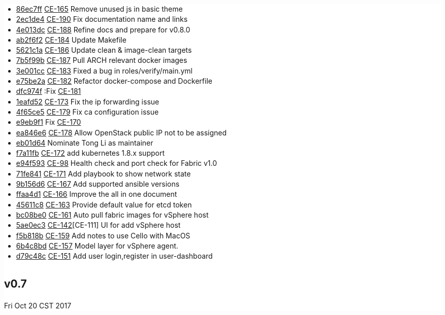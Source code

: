 * [86ec7ff](https://github.com/hyperledger/cello/commit/86ec7ff) [CE-165](https://jira.hyperledger.org/browse/CE-165) Remove unused js in basic theme
* [2ec1de4](https://github.com/hyperledger/cello/commit/2ec1de4) [CE-190](https://jira.hyperledger.org/browse/CE-190) Fix documentation name and links
* [4e013dc](https://github.com/hyperledger/cello/commit/4e013dc) [CE-188](https://jira.hyperledger.org/browse/CE-188) Refine docs and prepare for v0.8.0
* [ab2f6f2](https://github.com/hyperledger/cello/commit/ab2f6f2) [CE-184](https://jira.hyperledger.org/browse/CE-184) Update Makefile
* [5621c1a](https://github.com/hyperledger/cello/commit/5621c1a) [CE-186](https://jira.hyperledger.org/browse/CE-186) Update clean & image-clean targets
* [7b5f99b](https://github.com/hyperledger/cello/commit/7b5f99b) [CE-187](https://jira.hyperledger.org/browse/CE-187) Pull ARCH relevant docker images
* [3e001cc](https://github.com/hyperledger/cello/commit/3e001cc) [CE-183](https://jira.hyperledger.org/browse/CE-183) Fixed a bug in roles/verify/main.yml
* [e75be2a](https://github.com/hyperledger/cello/commit/e75be2a) [CE-182](https://jira.hyperledger.org/browse/CE-182) Refactor docker-compose and Dockerfile
* [dfc974f](https://github.com/hyperledger/cello/commit/dfc974f) :Fix [CE-181](https://jira.hyperledger.org/browse/CE-181)
* [1eafd52](https://github.com/hyperledger/cello/commit/1eafd52) [CE-173](https://jira.hyperledger.org/browse/CE-173) Fix the ip forwarding issue
* [4f65ce5](https://github.com/hyperledger/cello/commit/4f65ce5) [CE-179](https://jira.hyperledger.org/browse/CE-179) Fix ca configuration issue
* [e9eb9f1](https://github.com/hyperledger/cello/commit/e9eb9f1) Fix [CE-170](https://jira.hyperledger.org/browse/CE-170)
* [ea846e6](https://github.com/hyperledger/cello/commit/ea846e6) [CE-178](https://jira.hyperledger.org/browse/CE-178) Allow OpenStack public IP not to be assigned
* [eb01d64](https://github.com/hyperledger/cello/commit/eb01d64) Nominate Tong Li as maintainer
* [f7a11fb](https://github.com/hyperledger/cello/commit/f7a11fb) [CE-172](https://jira.hyperledger.org/browse/CE-172) add kubernetes 1.8.x support
* [e94f593](https://github.com/hyperledger/cello/commit/e94f593) [CE-98](https://jira.hyperledger.org/browse/CE-98) Health check and port check for Fabric v1.0
* [71fe841](https://github.com/hyperledger/cello/commit/71fe841) [CE-171](https://jira.hyperledger.org/browse/CE-171) Add playbook to show network state
* [9b156d6](https://github.com/hyperledger/cello/commit/9b156d6) [CE-167](https://jira.hyperledger.org/browse/CE-167) Add supported ansible versions
* [ffaa4d1](https://github.com/hyperledger/cello/commit/ffaa4d1) [CE-166](https://jira.hyperledger.org/browse/CE-166) Improve the all in one document
* [45611c8](https://github.com/hyperledger/cello/commit/45611c8) [CE-163](https://jira.hyperledger.org/browse/CE-163) Provide default value for etcd token
* [bc08be0](https://github.com/hyperledger/cello/commit/bc08be0) [CE-161](https://jira.hyperledger.org/browse/CE-161) Auto pull fabric images for vSphere host
* [5ae0ec3](https://github.com/hyperledger/cello/commit/5ae0ec3) [CE-142](https://jira.hyperledger.org/browse/CE-142)[CE-111] UI for add vSphere host
* [f5b818b](https://github.com/hyperledger/cello/commit/f5b818b) [CE-159](https://jira.hyperledger.org/browse/CE-159) Add notes to use Cello with MacOS
* [6b4c8bd](https://github.com/hyperledger/cello/commit/6b4c8bd) [CE-157](https://jira.hyperledger.org/browse/CE-157) Model layer for vSphere agent.
* [d79c48c](https://github.com/hyperledger/cello/commit/d79c48c) [CE-151](https://jira.hyperledger.org/browse/CE-151) Add user login,register in user-dashboard

## v0.7
Fri Oct 20 CST 2017
